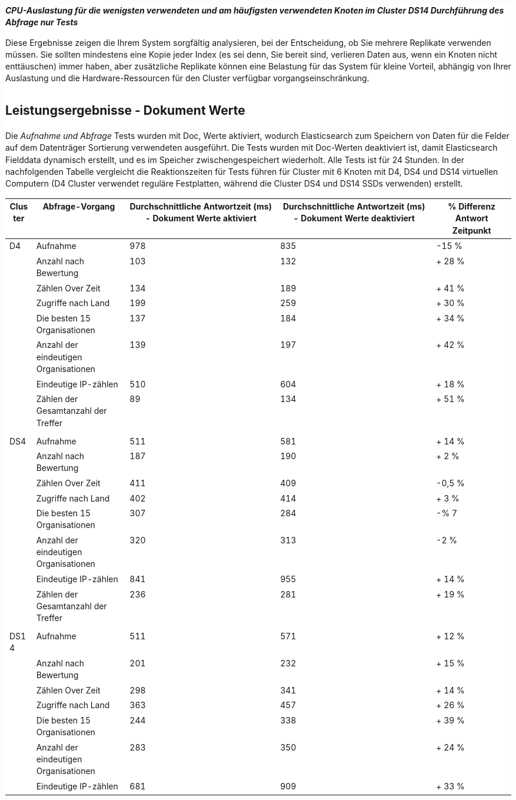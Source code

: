 ***CPU-Auslastung für die wenigsten verwendeten und am häufigsten verwendeten Knoten im Cluster DS14 Durchführung des Abfrage nur Tests***

Diese Ergebnisse zeigen die Ihrem System sorgfältig analysieren, bei der Entscheidung, ob Sie mehrere Replikate verwenden müssen. Sie sollten mindestens eine Kopie jeder Index (es sei denn, Sie bereit sind, verlieren Daten aus, wenn ein Knoten nicht enttäuschen) immer haben, aber zusätzliche Replikate können eine Belastung für das System für kleine Vorteil, abhängig von Ihrer Auslastung und die Hardware-Ressourcen für den Cluster verfügbar vorgangseinschränkung.

## <a name="performance-results---doc-values"></a>Leistungsergebnisse - Dokument Werte

Die *Aufnahme und Abfrage* Tests wurden mit Doc, Werte aktiviert, wodurch Elasticsearch zum Speichern von Daten für die Felder auf dem Datenträger Sortierung verwendeten ausgeführt. Die Tests wurden mit Doc-Werten deaktiviert ist, damit Elasticsearch Fielddata dynamisch erstellt, und es im Speicher zwischengespeichert wiederholt. Alle Tests ist für 24 Stunden. In der nachfolgenden Tabelle vergleicht die Reaktionszeiten für Tests führen für Cluster mit 6 Knoten mit D4, DS4 und DS14 virtuellen Computern (D4 Cluster verwendet reguläre Festplatten, während die Cluster DS4 und DS14 SSDs verwenden) erstellt.

| Cluster | Abfrage-Vorgang            | Durchschnittliche Antwortzeit (ms) - Dokument Werte aktiviert | Durchschnittliche Antwortzeit (ms) - Dokument Werte deaktiviert | % Differenz Antwort Zeitpunkt |
|---------|----------------------------|-------------------------------------------------|--------------------------------------------------|-------------------------------|
| D4      | Aufnahme                  | 978                                             | 835                                              | -15 %                          |
|         | Anzahl nach Bewertung            | 103                                             | 132                                              | + 28 %                          |
|         | Zählen Over Zeit            | 134                                             | 189                                              | + 41 %                          |
|         | Zugriffe nach Land            | 199                                             | 259                                              | + 30 %                          |
|         | Die besten 15 Organisationen       | 137                                             | 184                                              | + 34 %                          |
|         | Anzahl der eindeutigen Organisationen | 139                                             | 197                                              | + 42 %                          |
|         | Eindeutige IP-zählen            | 510                                             | 604                                              | + 18 %                          |
|         | Zählen der Gesamtanzahl der Treffer           | 89                                              | 134                                              | + 51 %                          |
||||||
| DS4     | Aufnahme                  | 511                                             | 581                                              | + 14 %                          |
|         | Anzahl nach Bewertung            | 187                                             | 190                                              | + 2 %                           |
|         | Zählen Over Zeit            | 411                                             | 409                                              | -0,5 %                         |
|         | Zugriffe nach Land            | 402                                             | 414                                              | + 3 %                           |
|         | Die besten 15 Organisationen       | 307                                             | 284                                              | -% 7                           |
|         | Anzahl der eindeutigen Organisationen | 320                                             | 313                                              | -2 %                           |
|         | Eindeutige IP-zählen            | 841                                             | 955                                              | + 14 %                          |
|         | Zählen der Gesamtanzahl der Treffer           | 236                                             | 281                                              | + 19 %                          |
||||||
| DS14    | Aufnahme                  | 511                                             | 571                                              | + 12 %                          |
|         | Anzahl nach Bewertung            | 201                                             | 232                                              | + 15 %                          |
|         | Zählen Over Zeit            | 298                                             | 341                                              | + 14 %                          |
|         | Zugriffe nach Land            | 363                                             | 457                                              | + 26 %                          |
|         | Die besten 15 Organisationen       | 244                                             | 338                                              | + 39 %                          |
|         | Anzahl der eindeutigen Organisationen | 283                                             | 350                                              | + 24 %                          |
|         | Eindeutige IP-zählen            | 681                                             | 909                                              | + 33 %                          |